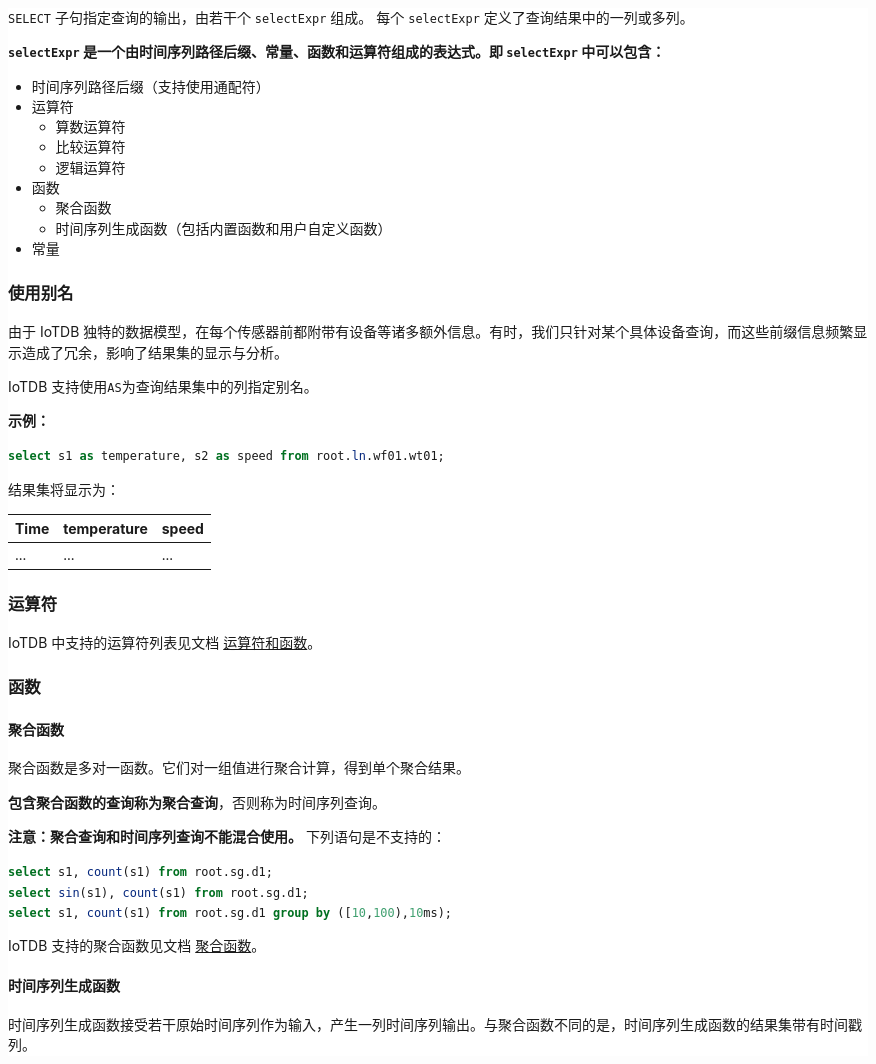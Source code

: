 `SELECT` 子句指定查询的输出，由若干个 `selectExpr` 组成。 每个 `selectExpr` 定义了查询结果中的一列或多列。

**`selectExpr` 是一个由时间序列路径后缀、常量、函数和运算符组成的表达式。即 `selectExpr` 中可以包含：**
- 时间序列路径后缀（支持使用通配符）
- 运算符
  - 算数运算符
  - 比较运算符
  - 逻辑运算符
- 函数
  - 聚合函数
  - 时间序列生成函数（包括内置函数和用户自定义函数）
- 常量

### 使用别名

由于 IoTDB 独特的数据模型，在每个传感器前都附带有设备等诸多额外信息。有时，我们只针对某个具体设备查询，而这些前缀信息频繁显示造成了冗余，影响了结果集的显示与分析。

IoTDB 支持使用`AS`为查询结果集中的列指定别名。

**示例：**

```sql
select s1 as temperature, s2 as speed from root.ln.wf01.wt01;
```

结果集将显示为：

| Time | temperature | speed |
| ---- | ----------- | ----- |
| ...  | ...         | ...   |

### 运算符

IoTDB 中支持的运算符列表见文档 [运算符和函数](../User-Manual/Operator-and-Expression.md)。

### 函数

#### 聚合函数

聚合函数是多对一函数。它们对一组值进行聚合计算，得到单个聚合结果。

**包含聚合函数的查询称为聚合查询**，否则称为时间序列查询。

**注意：聚合查询和时间序列查询不能混合使用。** 下列语句是不支持的：

```sql
select s1, count(s1) from root.sg.d1;
select sin(s1), count(s1) from root.sg.d1;
select s1, count(s1) from root.sg.d1 group by ([10,100),10ms);
```

IoTDB 支持的聚合函数见文档 [聚合函数](../User-Manual/Operator-and-Expression.md#内置函数)。

#### 时间序列生成函数

时间序列生成函数接受若干原始时间序列作为输入，产生一列时间序列输出。与聚合函数不同的是，时间序列生成函数的结果集带有时间戳列。
